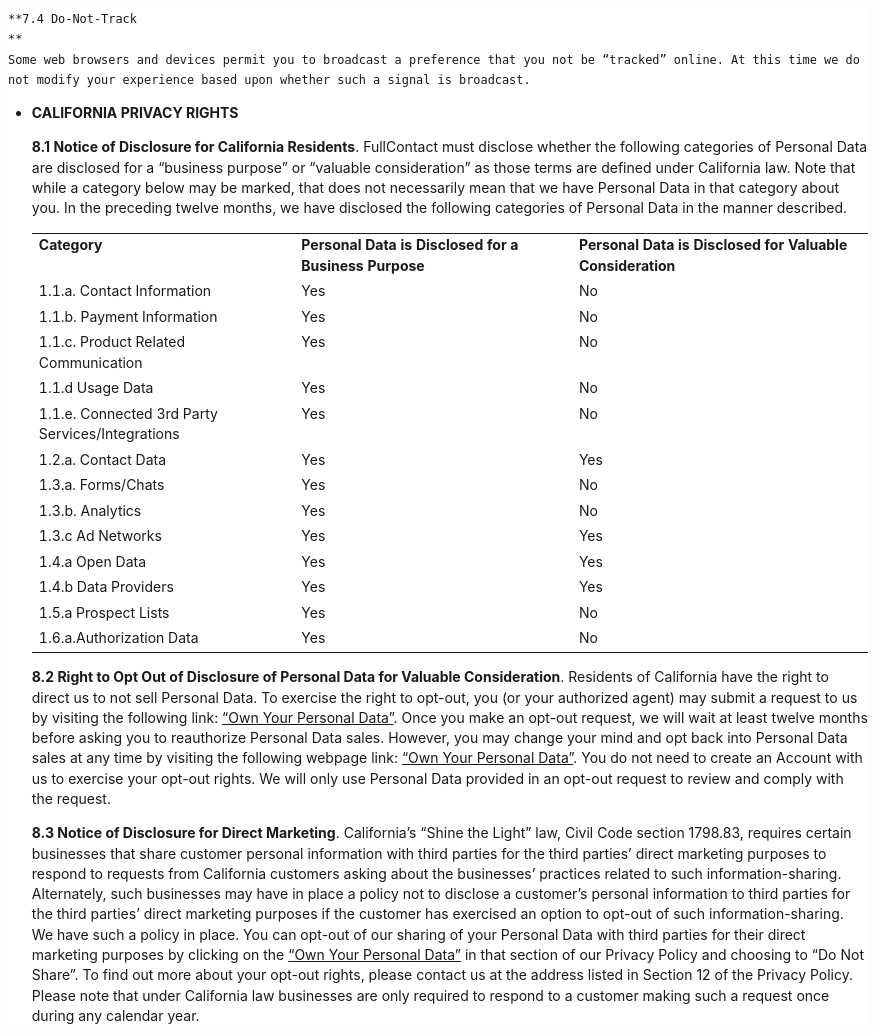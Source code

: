     **7.4 Do-Not-Track  
    **  
    Some web browsers and devices permit you to broadcast a preference that you not be “tracked” online. At this time we do not modify your experience based upon whether such a signal is broadcast.
    
*   **CALIFORNIA PRIVACY RIGHTS**
    
    **8.1 Notice of Disclosure for California Residents**. FullContact must disclose whether the following categories of Personal Data are disclosed for a “business purpose” or “valuable consideration” as those terms are defined under California law. Note that while a category below may be marked, that does not necessarily mean that we have Personal Data in that category about you. In the preceding twelve months, we have disclosed the following categories of Personal Data in the manner described.
    
    |     |     |     |
    | --- | --- | --- |
    | **Category** | **Personal Data is Disclosed for a Business Purpose** | **Personal Data is Disclosed for Valuable Consideration** |
    | 1.1.a. Contact Information | Yes | No  |
    | 1.1.b. Payment Information | Yes | No  |
    | 1.1.c. Product Related Communication | Yes | No  |
    | 1.1.d Usage Data | Yes | No  |
    | 1.1.e. Connected 3rd Party Services/Integrations | Yes | No  |
    | 1.2.a. Contact Data | Yes | Yes |
    | 1.3.a. Forms/Chats | Yes | No  |
    | 1.3.b. Analytics | Yes | No  |
    | 1.3.c Ad Networks | Yes | Yes |
    | 1.4.a Open Data | Yes | Yes |
    | 1.4.b Data Providers | Yes | Yes |
    | 1.5.a Prospect Lists | Yes | No  |
    | 1.6.a.Authorization Data | Yes | No  |
    
    **8.2 Right to Opt Out of Disclosure of Personal Data for Valuable Consideration**. Residents of California have the right to direct us to not sell Personal Data. To exercise the right to opt-out, you (or your authorized agent) may submit a request to us by visiting the following link: [“Own Your Personal Data”](https://dashboard.fullcontact.com/claim). Once you make an opt-out request, we will wait at least twelve months before asking you to reauthorize Personal Data sales. However, you may change your mind and opt back into Personal Data sales at any time by visiting the following webpage link: [“Own Your Personal Data”](https://dashboard.fullcontact.com/claim). You do not need to create an Account with us to exercise your opt-out rights. We will only use Personal Data provided in an opt-out request to review and comply with the request.
    
    **8.3 Notice of Disclosure for Direct Marketing**. California’s “Shine the Light” law, Civil Code section 1798.83, requires certain businesses that share customer personal information with third parties for the third parties’ direct marketing purposes to respond to requests from California customers asking about the businesses’ practices related to such information-sharing. Alternately, such businesses may have in place a policy not to disclose a customer’s personal information to third parties for the third parties’ direct marketing purposes if the customer has exercised an option to opt-out of such information-sharing. We have such a policy in place. You can opt-out of our sharing of your Personal Data with third parties for their direct marketing purposes by clicking on the [“Own Your Personal Data”](https://dashboard.fullcontact.com/claim) in that section of our Privacy Policy and choosing to “Do Not Share”. To find out more about your opt-out rights, please contact us at the address listed in Section 12 of the Privacy Policy. Please note that under California law businesses are only required to respond to a customer making such a request once during any calendar year.
    